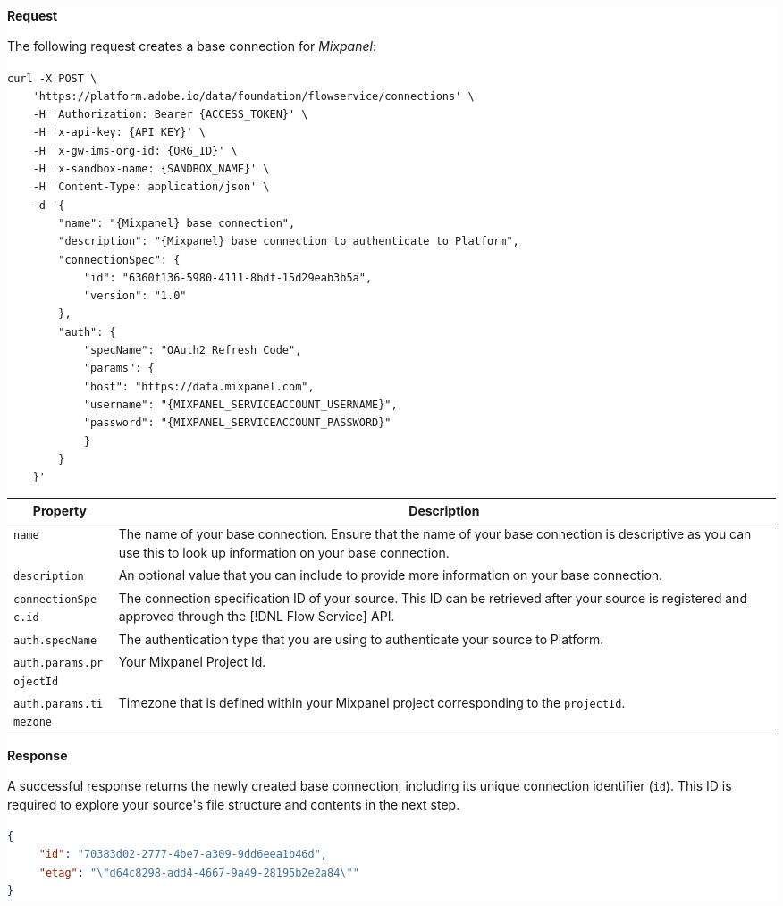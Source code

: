 **Request**

The following request creates a base connection for *Mixpanel*:

```shell
curl -X POST \
    'https://platform.adobe.io/data/foundation/flowservice/connections' \
    -H 'Authorization: Bearer {ACCESS_TOKEN}' \
    -H 'x-api-key: {API_KEY}' \
    -H 'x-gw-ims-org-id: {ORG_ID}' \
    -H 'x-sandbox-name: {SANDBOX_NAME}' \
    -H 'Content-Type: application/json' \
    -d '{
        "name": "{Mixpanel} base connection",
        "description": "{Mixpanel} base connection to authenticate to Platform",
        "connectionSpec": {
            "id": "6360f136-5980-4111-8bdf-15d29eab3b5a",
            "version": "1.0"
        },
        "auth": {
            "specName": "OAuth2 Refresh Code",
            "params": {
            "host": "https://data.mixpanel.com",
            "username": "{MIXPANEL_SERVICEACCOUNT_USERNAME}",
            "password": "{MIXPANEL_SERVICEACCOUNT_PASSWORD}"
            }
        }
    }'
```

| Property | Description |
| --- | --- |
| `name` | The name of your base connection. Ensure that the name of your base connection is descriptive as you can use this to look up information on your base connection. |
| `description` | An optional value that you can include to provide more information on your base connection. |
| `connectionSpec.id` | The connection specification ID of your source. This ID can be retrieved after your source is registered and approved through the [!DNL Flow Service] API. |
| `auth.specName` | The authentication type that you are using to authenticate your source to Platform. |
| `auth.params.projectId` | Your Mixpanel Project Id. |
| `auth.params.timezone` | Timezone that is defined within your Mixpanel project corresponding to the `projectId`. |

**Response**

A successful response returns the newly created base connection, including its unique connection identifier (`id`). This ID is required to explore your source's file structure and contents in the next step.

```json
{
     "id": "70383d02-2777-4be7-a309-9dd6eea1b46d",
     "etag": "\"d64c8298-add4-4667-9a49-28195b2e2a84\""
}
```
